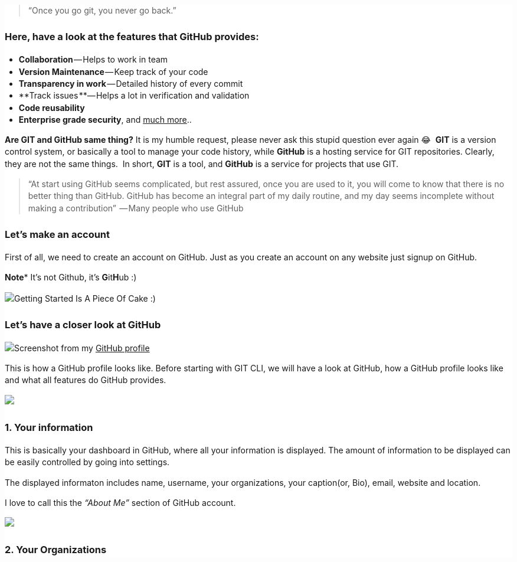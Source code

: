 > “Once you go git, you never go back.”

### Here, have a look at the features that GitHub provides:

*   **Collaboration** — Helps to work in team
*   **Version Maintenance** — Keep track of your code
*   **Transparency in work** — Detailed history of every commit
*   **Track issues **— Helps a lot in verification and validation
*   **Code reusability**
*   **Enterprise grade security**, and [much more](https://enterprise.github.com/features)..

**Are GIT and GitHub same thing?** It is my humble request, please never ask this stupid question ever again 😂 
**GIT** is a version control system, or basically a tool to manage your code history, while **GitHub** is a hosting service for GIT repositories. Clearly, they are not the same things. 
In short, **GIT** is a tool, and **GitHub** is a service for projects that use GIT.

> “At start using GitHub seems complicated, but rest assured, once you are used to it, you will come to know that there is no better thing than GitHub.
> GitHub has become an integral part of my daily routine, and my day seems incomplete without making a contribution”
>  — Many people who use GitHub

### Let’s make an account

First of all, we need to create an account on GitHub. Just as you create an account on any website just signup on GitHub.

**Note*** It’s not Github, it’s **G**it**H**ub :)

![](https://cdn-images-1.medium.com/max/1600/1*-J4m04VeX2IRWPczfn_VvA.gif)Getting Started Is A Piece Of Cake :)

### Let’s have a closer look at GitHub

![](https://cdn-images-1.medium.com/max/1600/1*a0ePVzfE1nlduReYvBadvw.png)Screenshot from my [GitHub profile](https://github.com/MadhavBahlMD)

This is how a GitHub profile looks like. Before starting with GIT CLI, we will have a look at GitHub, how a GitHub profile looks like and what all features do GitHub provides.

![](https://cdn-images-1.medium.com/max/1200/1*EsbPeyb2M7JQD3qaXHI6nQ.png)

### 1\. Your information

This is basically your dashboard in GitHub, where all your information is displayed. The amount of information to be displayed can be easily controlled by going into settings.

The displayed informaton includes name, username, your organizations, your caption(or, Bio), email, website and location.

I love to call this the _“About Me”_ section of GitHub account.

![](https://cdn-images-1.medium.com/max/1200/1*OQEcrvhIer_K7l4wLdMdWQ.png)

### 2\. Your Organizations
